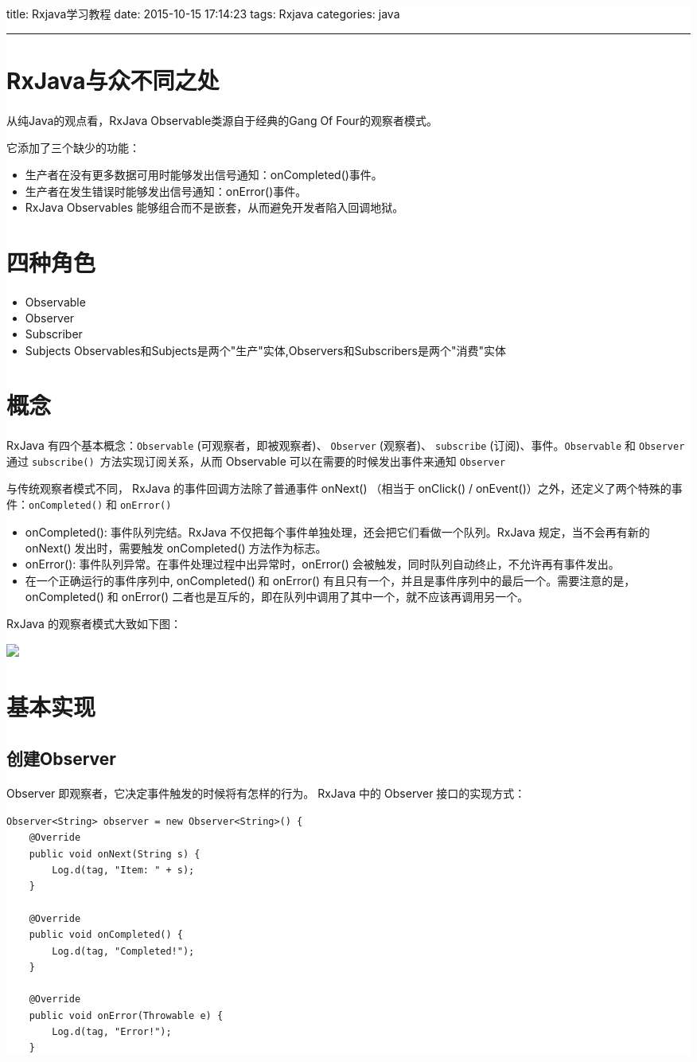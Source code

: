 title: Rxjava学习教程
date: 2015-10-15 17:14:23
tags: Rxjava
categories: java

---
# RxJava与众不同之处 #
从纯Java的观点看，RxJava Observable类源自于经典的Gang Of Four的观察者模式。

它添加了三个缺少的功能：

- 生产者在没有更多数据可用时能够发出信号通知：onCompleted()事件。
- 生产者在发生错误时能够发出信号通知：onError()事件。
- RxJava Observables 能够组合而不是嵌套，从而避免开发者陷入回调地狱。

# 四种角色 #
- Observable
- Observer
- Subscriber
- Subjects
Observables和Subjects是两个"生产"实体,Observers和Subscribers是两个"消费"实体

# 概念 #
RxJava 有四个基本概念：`Observable` (可观察者，即被观察者)、 `Observer` (观察者)、 `subscribe` (订阅)、事件。`Observable` 和 `Observer` 通过 `subscribe() `方法实现订阅关系，从而 Observable 可以在需要的时候发出事件来通知 `Observer`



与传统观察者模式不同， RxJava 的事件回调方法除了普通事件 onNext() （相当于 onClick() / onEvent()）之外，还定义了两个特殊的事件：`onCompleted()` 和 `onError()`

- onCompleted(): 事件队列完结。RxJava 不仅把每个事件单独处理，还会把它们看做一个队列。RxJava 规定，当不会再有新的 onNext() 发出时，需要触发 onCompleted() 方法作为标志。
- onError(): 事件队列异常。在事件处理过程中出异常时，onError() 会被触发，同时队列自动终止，不允许再有事件发出。
- 在一个正确运行的事件序列中, onCompleted() 和 onError() 有且只有一个，并且是事件序列中的最后一个。需要注意的是，onCompleted() 和 onError() 二者也是互斥的，即在队列中调用了其中一个，就不应该再调用另一个。

RxJava 的观察者模式大致如下图：

![](http://i.imgur.com/fer9igK.png)

# 基本实现 #

## 创建Observer ##
Observer 即观察者，它决定事件触发的时候将有怎样的行为。 RxJava 中的 Observer 接口的实现方式：
```
Observer<String> observer = new Observer<String>() {
    @Override
    public void onNext(String s) {
        Log.d(tag, "Item: " + s);
    }

    @Override
    public void onCompleted() {
        Log.d(tag, "Completed!");
    }

    @Override
    public void onError(Throwable e) {
        Log.d(tag, "Error!");
    }
```